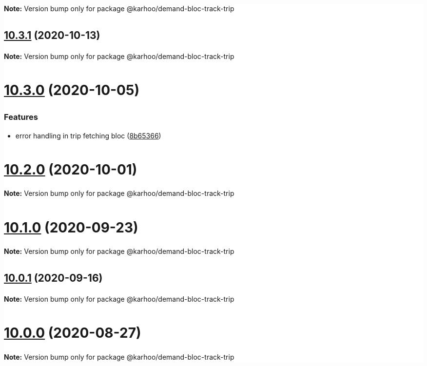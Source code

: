**Note:** Version bump only for package @karhoo/demand-bloc-track-trip





## [10.3.1](https://github.com/karhoo/web-lib-demand/compare/v10.3.0...v10.3.1) (2020-10-13)

**Note:** Version bump only for package @karhoo/demand-bloc-track-trip





# [10.3.0](https://github.com/karhoo/web-lib-demand/compare/v10.2.0...v10.3.0) (2020-10-05)


### Features

* error handling in trip fetching bloc ([8b65366](https://github.com/karhoo/web-lib-demand/commit/8b65366c38b5431702978faa35ccee3a57728149))





# [10.2.0](https://github.com/karhoo/web-lib-demand/compare/v10.1.0...v10.2.0) (2020-10-01)

**Note:** Version bump only for package @karhoo/demand-bloc-track-trip





# [10.1.0](https://github.com/karhoo/web-lib-demand/compare/v10.0.1...v10.1.0) (2020-09-23)

**Note:** Version bump only for package @karhoo/demand-bloc-track-trip





## [10.0.1](https://github.com/karhoo/web-lib-demand/compare/v10.0.0...v10.0.1) (2020-09-16)

**Note:** Version bump only for package @karhoo/demand-bloc-track-trip





# [10.0.0](https://github.com/karhoo/web-lib-demand/compare/v9.1.0...v10.0.0) (2020-08-27)

**Note:** Version bump only for package @karhoo/demand-bloc-track-trip
